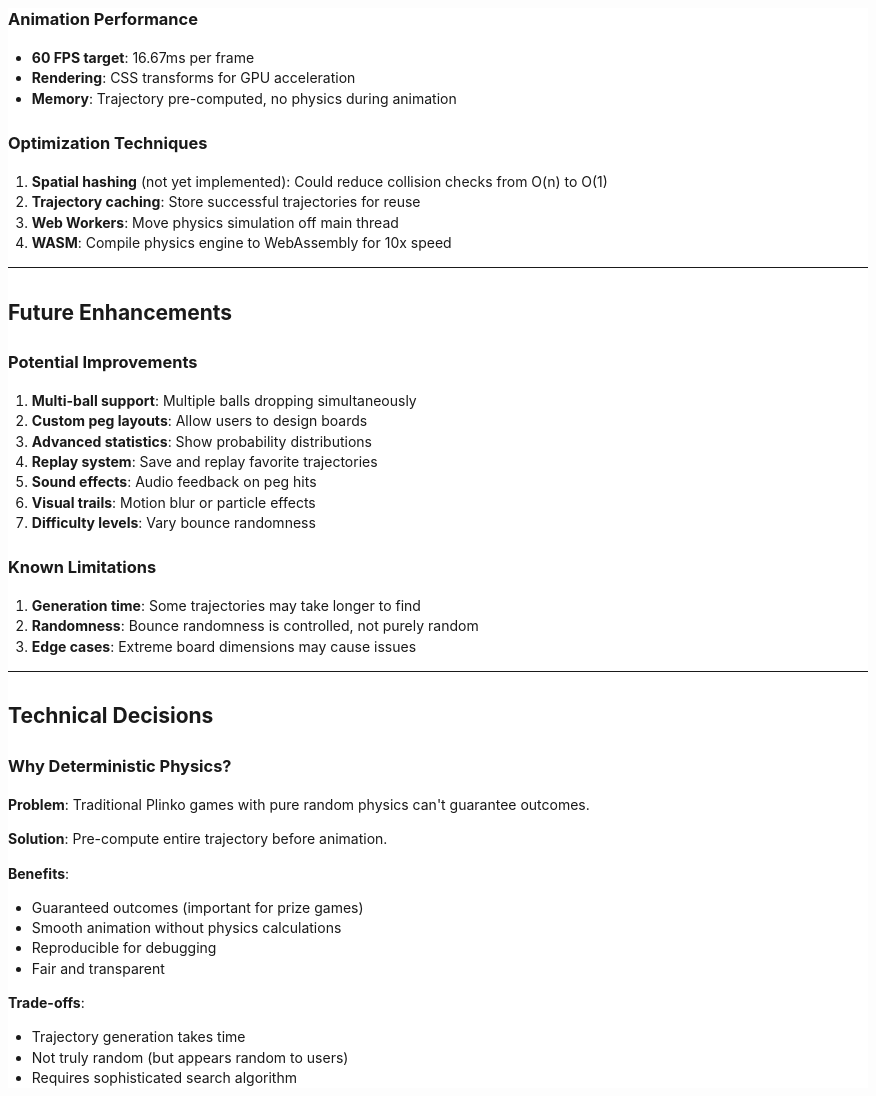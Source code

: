 ### Animation Performance

- **60 FPS target**: 16.67ms per frame
- **Rendering**: CSS transforms for GPU acceleration
- **Memory**: Trajectory pre-computed, no physics during animation

### Optimization Techniques

1. **Spatial hashing** (not yet implemented): Could reduce collision checks from O(n) to O(1)
2. **Trajectory caching**: Store successful trajectories for reuse
3. **Web Workers**: Move physics simulation off main thread
4. **WASM**: Compile physics engine to WebAssembly for 10x speed

---

## Future Enhancements

### Potential Improvements

1. **Multi-ball support**: Multiple balls dropping simultaneously
2. **Custom peg layouts**: Allow users to design boards
3. **Advanced statistics**: Show probability distributions
4. **Replay system**: Save and replay favorite trajectories
5. **Sound effects**: Audio feedback on peg hits
6. **Visual trails**: Motion blur or particle effects
7. **Difficulty levels**: Vary bounce randomness

### Known Limitations

1. **Generation time**: Some trajectories may take longer to find
2. **Randomness**: Bounce randomness is controlled, not purely random
3. **Edge cases**: Extreme board dimensions may cause issues

---

## Technical Decisions

### Why Deterministic Physics?

**Problem**: Traditional Plinko games with pure random physics can't guarantee outcomes.

**Solution**: Pre-compute entire trajectory before animation.

**Benefits**:
- Guaranteed outcomes (important for prize games)
- Smooth animation without physics calculations
- Reproducible for debugging
- Fair and transparent

**Trade-offs**:
- Trajectory generation takes time
- Not truly random (but appears random to users)
- Requires sophisticated search algorithm
